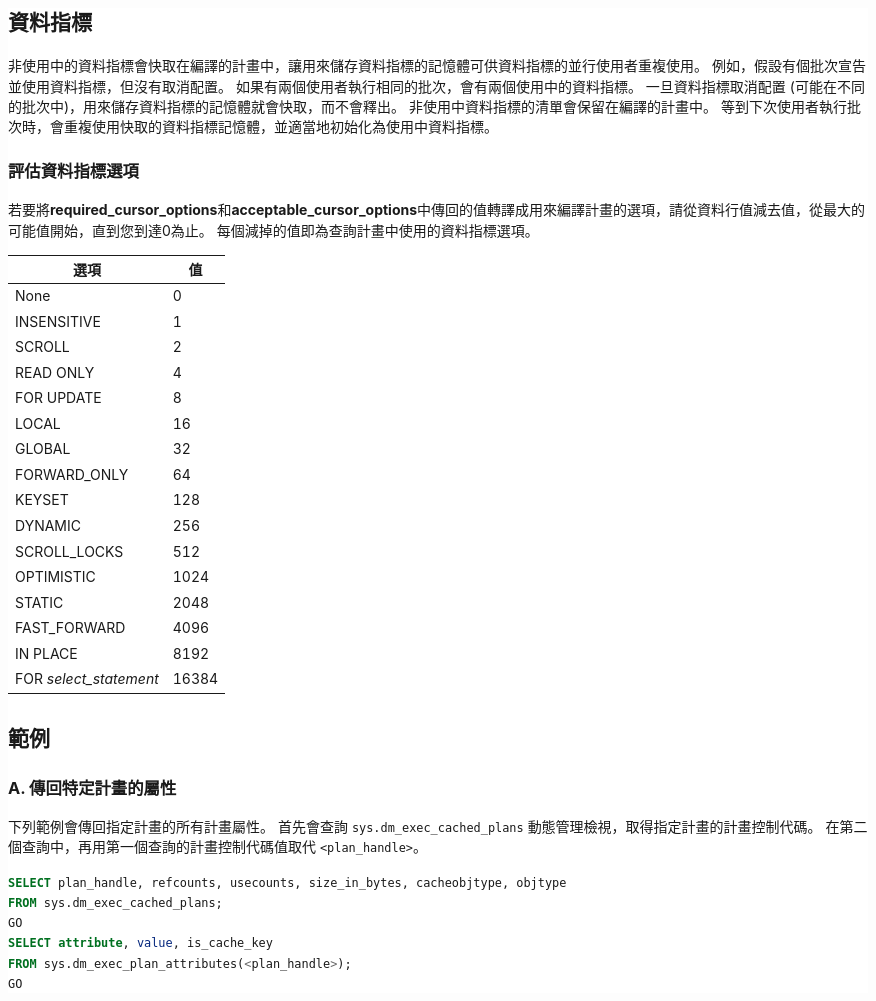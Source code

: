 ## <a name="cursors"></a>資料指標  
 非使用中的資料指標會快取在編譯的計畫中，讓用來儲存資料指標的記憶體可供資料指標的並行使用者重複使用。 例如，假設有個批次宣告並使用資料指標，但沒有取消配置。 如果有兩個使用者執行相同的批次，會有兩個使用中的資料指標。 一旦資料指標取消配置 (可能在不同的批次中)，用來儲存資料指標的記憶體就會快取，而不會釋出。 非使用中資料指標的清單會保留在編譯的計畫中。 等到下次使用者執行批次時，會重複使用快取的資料指標記憶體，並適當地初始化為使用中資料指標。  
  
### <a name="evaluating-cursor-options"></a>評估資料指標選項  
 若要將**required_cursor_options**和**acceptable_cursor_options**中傳回的值轉譯成用來編譯計畫的選項，請從資料行值減去值，從最大的可能值開始，直到您到達0為止。 每個減掉的值即為查詢計畫中使用的資料指標選項。  
  
|選項|值|  
|------------|-----------|  
|None|0|  
|INSENSITIVE|1|  
|SCROLL|2|  
|READ ONLY|4|  
|FOR UPDATE|8|  
|LOCAL|16|  
|GLOBAL|32|  
|FORWARD_ONLY|64|  
|KEYSET|128|  
|DYNAMIC|256|  
|SCROLL_LOCKS|512|  
|OPTIMISTIC|1024|  
|STATIC|2048|  
|FAST_FORWARD|4096|  
|IN PLACE|8192|  
|FOR *select_statement*|16384|  
  
## <a name="examples"></a>範例  
  
### <a name="a-returning-the-attributes-for-a-specific-plan"></a>A. 傳回特定計畫的屬性  
 下列範例會傳回指定計畫的所有計畫屬性。 首先會查詢 `sys.dm_exec_cached_plans` 動態管理檢視，取得指定計畫的計畫控制代碼。 在第二個查詢中，再用第一個查詢的計畫控制代碼值取代 `<plan_handle>`。  
  
```sql  
SELECT plan_handle, refcounts, usecounts, size_in_bytes, cacheobjtype, objtype   
FROM sys.dm_exec_cached_plans;  
GO  
SELECT attribute, value, is_cache_key  
FROM sys.dm_exec_plan_attributes(<plan_handle>);  
GO  
```  
  